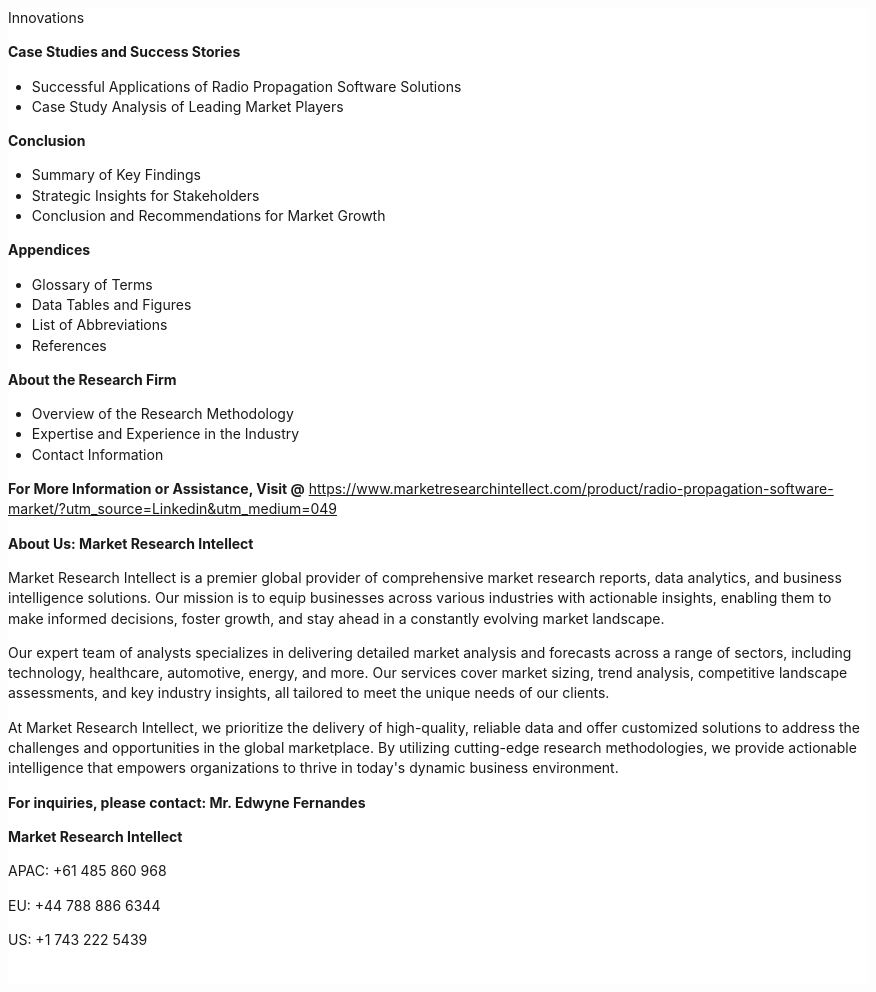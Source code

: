 Innovations</li></ul><p><strong>Case Studies and Success Stories</strong></p><ul><li>Successful Applications of Radio Propagation Software Solutions</li><li>Case Study Analysis of Leading Market Players</li></ul><p><strong>Conclusion</strong></p><ul><li>Summary of Key Findings</li><li>Strategic Insights for Stakeholders</li><li>Conclusion and Recommendations for Market Growth</li></ul><p><strong>Appendices</strong></p><ul><li>Glossary of Terms</li><li>Data Tables and Figures</li><li>List of Abbreviations</li><li>References</li></ul><p><strong>About the Research Firm</strong></p><ul><li>Overview of the Research Methodology</li><li>Expertise and Experience in the Industry</li><li>Contact Information</li></ul></div><div class="article-main__content" data-test-id="publishing-text-block"><p><span class="font-[700]"><strong>For More Information or Assistance, Visit @</strong>&nbsp;<a href="https://www.marketresearchintellect.com/product/radio-propagation-software-market/?utm_source=Linkedin&utm_medium=049">https://www.marketresearchintellect.com/product/radio-propagation-software-market/?utm_source=Linkedin&utm_medium=049</a></span></p><p><strong>About Us: Market Research Intellect</strong></p><p>Market Research Intellect is a premier global provider of comprehensive market research reports, data analytics, and business intelligence solutions. Our mission is to equip businesses across various industries with actionable insights, enabling them to make informed decisions, foster growth, and stay ahead in a constantly evolving market landscape.</p><p>Our expert team of analysts specializes in delivering detailed market analysis and forecasts across a range of sectors, including technology, healthcare, automotive, energy, and more. Our services cover market sizing, trend analysis, competitive landscape assessments, and key industry insights, all tailored to meet the unique needs of our clients.</p><p>At Market Research Intellect, we prioritize the delivery of high-quality, reliable data and offer customized solutions to address the challenges and opportunities in the global marketplace. By utilizing cutting-edge research methodologies, we provide actionable intelligence that empowers organizations to thrive in today's dynamic business environment.</p><p><strong>For inquiries, please contact: Mr. Edwyne Fernandes</strong></p><p><strong>Market Research Intellect</strong></p><p>APAC: +61 485 860 968</p><p>EU: +44 788 886 6344</p><p>US: +1 743 222 5439</p></div><div class="article-main__content" data-test-id="publishing-text-block">&nbsp;</div>
